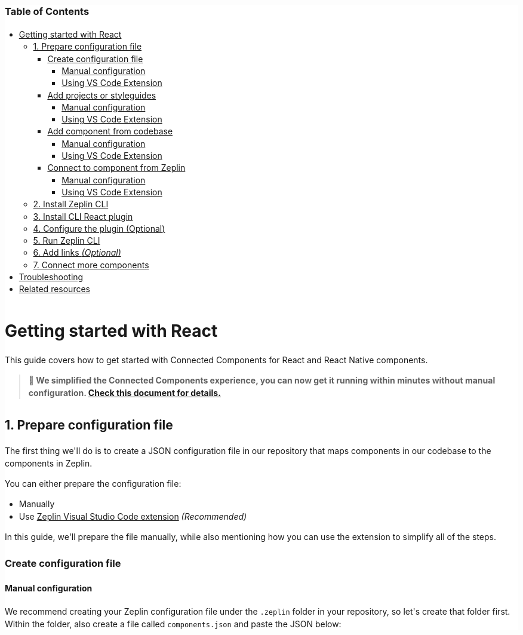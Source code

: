 ### Table of Contents
- [Getting started with React](#getting-started-with-react)
  * [1. Prepare configuration file](#1-prepare-configuration-file)
    + [Create configuration file](#create-configuration-file)
      - [Manual configuration](#manual-configuration)
      - [Using VS Code Extension](#using-vs-code-extension)
    + [Add projects or styleguides](#add-projects-or-styleguides)
      - [Manual configuration](#manual-configuration-1)
      - [Using VS Code Extension](#using-vs-code-extension-1)
    + [Add component from codebase](#add-component-from-codebase)
      - [Manual configuration](#manual-configuration-2)
      - [Using VS Code Extension](#using-vs-code-extension-2)
    + [Connect to component from Zeplin](#connect-to-component-from-zeplin)
      - [Manual configuration](#manual-configuration-3)
      - [Using VS Code Extension](#using-vs-code-extension-3)
  * [2. Install Zeplin CLI](#2-install-zeplin-cli)
  * [3. Install CLI React plugin](#3-install-cli-react-plugin)
  * [4. Configure the plugin (Optional)](#4-configure-the-plugin-optional)
  * [5. Run Zeplin CLI](#5-run-zeplin-cli)
  * [6. Add links _(Optional)_](#6-add-links-optional)
  * [7. Connect more components](#7-connect-more-components)
- [Troubleshooting](#troubleshooting)
- [Related resources](#related-resources)

# Getting started with React

This guide covers how to get started with Connected Components for React and React Native components.

> **👀 We simplified the Connected Components experience, you can now get it running within minutes without manual configuration. [Check this document for details.](./QUICK_START.md)**

## 1. Prepare configuration file

The first thing we'll do is to create a JSON configuration file in our repository that maps components in our codebase to the components in Zeplin.

You can either prepare the configuration file:

- Manually
- Use [Zeplin Visual Studio Code extension](https://zpl.io/vscode-extension) _(Recommended)_

In this guide, we'll prepare the file manually, while also mentioning how you can use the extension to simplify all of the steps.

### Create configuration file

#### Manual configuration

We recommend creating your Zeplin configuration file under the `.zeplin` folder in your repository, so let's create that folder first. Within the folder, also create a file called `components.json` and paste the JSON below:
